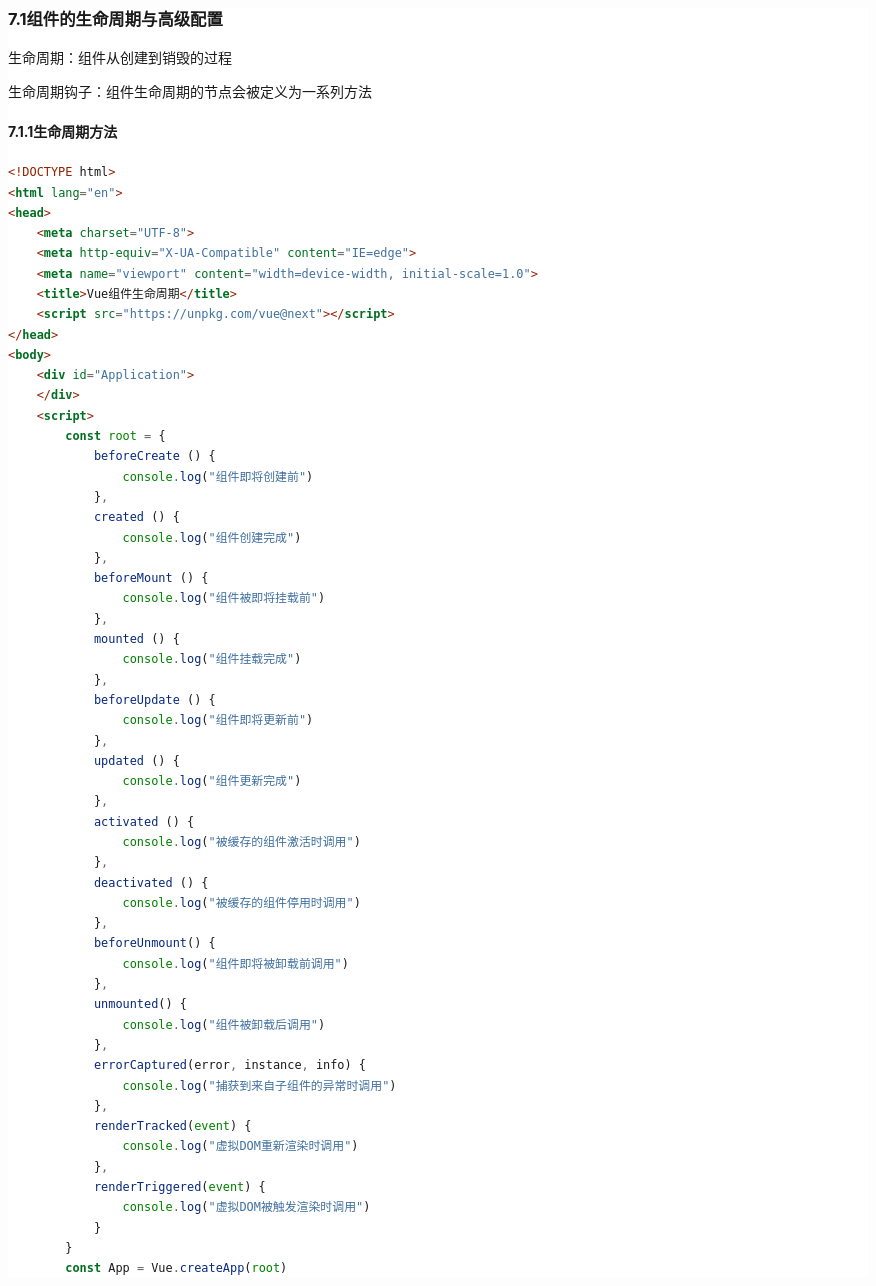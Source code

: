 ### 7.1组件的生命周期与高级配置

生命周期：组件从创建到销毁的过程

生命周期钩子：组件生命周期的节点会被定义为一系列方法

#### 7.1.1生命周期方法

```html
<!DOCTYPE html>
<html lang="en">
<head>
    <meta charset="UTF-8">
    <meta http-equiv="X-UA-Compatible" content="IE=edge">
    <meta name="viewport" content="width=device-width, initial-scale=1.0">
    <title>Vue组件生命周期</title>
    <script src="https://unpkg.com/vue@next"></script>
</head>
<body>
    <div id="Application"> 
    </div>
    <script>
        const root = {
            beforeCreate () {
                console.log("组件即将创建前")
            },
            created () {
                console.log("组件创建完成")
            },
            beforeMount () {
                console.log("组件被即将挂载前")
            },
            mounted () {
                console.log("组件挂载完成")
            },
            beforeUpdate () {
                console.log("组件即将更新前")
            },
            updated () {
                console.log("组件更新完成")
            },
            activated () {
                console.log("被缓存的组件激活时调用")
            },
            deactivated () {
                console.log("被缓存的组件停用时调用")
            },
            beforeUnmount() {
                console.log("组件即将被卸载前调用")
            },
            unmounted() {
                console.log("组件被卸载后调用")
            },
            errorCaptured(error, instance, info) {
                console.log("捕获到来自子组件的异常时调用")
            },
            renderTracked(event) {
                console.log("虚拟DOM重新渲染时调用")
            },
            renderTriggered(event) {
                console.log("虚拟DOM被触发渲染时调用")
            }
        }
        const App = Vue.createApp(root)
```